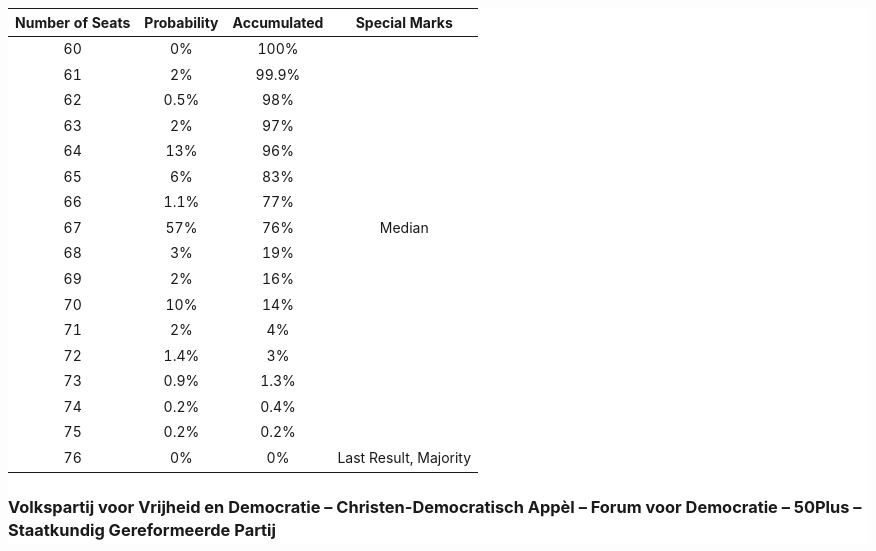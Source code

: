 | Number of Seats | Probability | Accumulated | Special Marks |
|:---------------:|:-----------:|:-----------:|:-------------:|
| 60 | 0% | 100% |  |
| 61 | 2% | 99.9% |  |
| 62 | 0.5% | 98% |  |
| 63 | 2% | 97% |  |
| 64 | 13% | 96% |  |
| 65 | 6% | 83% |  |
| 66 | 1.1% | 77% |  |
| 67 | 57% | 76% | Median |
| 68 | 3% | 19% |  |
| 69 | 2% | 16% |  |
| 70 | 10% | 14% |  |
| 71 | 2% | 4% |  |
| 72 | 1.4% | 3% |  |
| 73 | 0.9% | 1.3% |  |
| 74 | 0.2% | 0.4% |  |
| 75 | 0.2% | 0.2% |  |
| 76 | 0% | 0% | Last Result, Majority |

### Volkspartij voor Vrijheid en Democratie – Christen-Democratisch Appèl – Forum voor Democratie – 50Plus – Staatkundig Gereformeerde Partij
